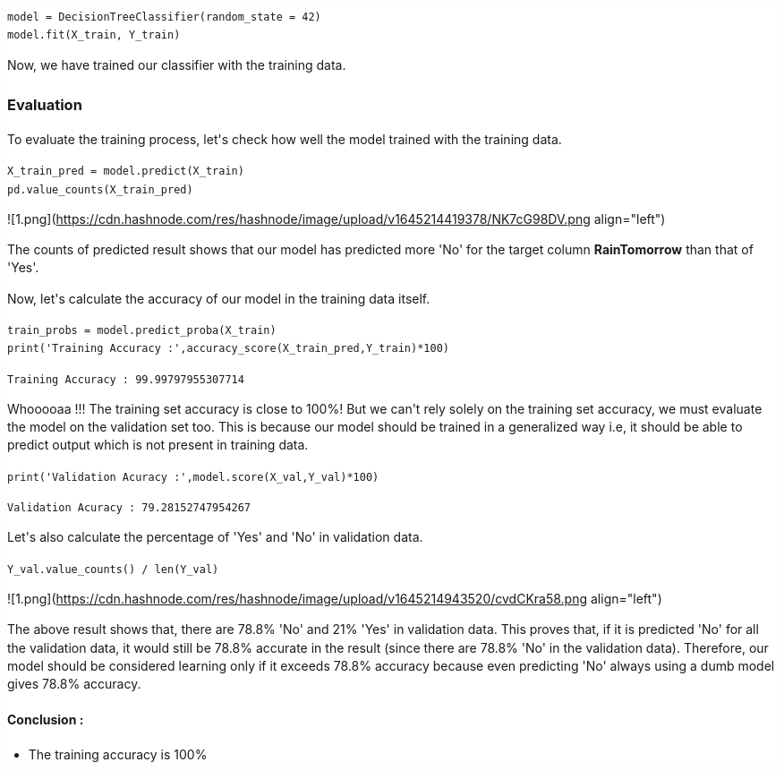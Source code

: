 ```plaintext
model = DecisionTreeClassifier(random_state = 42)
model.fit(X_train, Y_train)
```

Now, we have trained our classifier with the training data.

### Evaluation

To evaluate the training process, let's check how well the model trained with the training data.

```plaintext
X_train_pred = model.predict(X_train)
pd.value_counts(X_train_pred)
```

![1.png](https://cdn.hashnode.com/res/hashnode/image/upload/v1645214419378/NK7cG98DV.png align="left")

The counts of predicted result shows that our model has predicted more 'No' for the target column **RainTomorrow** than that of 'Yes'.

Now, let's calculate the accuracy of our model in the training data itself.

```plaintext
train_probs = model.predict_proba(X_train)
print('Training Accuracy :',accuracy_score(X_train_pred,Y_train)*100)
```

`Training Accuracy : 99.99797955307714`

Whooooaa !!! The training set accuracy is close to 100%! But we can't rely solely on the training set accuracy, we must evaluate the model on the validation set too. This is because our model should be trained in a generalized way i.e, it should be able to predict output which is not present in training data.

```plaintext
print('Validation Acuracy :',model.score(X_val,Y_val)*100)
```

`Validation Acuracy : 79.28152747954267`

Let's also calculate the percentage of 'Yes' and 'No' in validation data.

```plaintext
Y_val.value_counts() / len(Y_val)
```

![1.png](https://cdn.hashnode.com/res/hashnode/image/upload/v1645214943520/cvdCKra58.png align="left")

The above result shows that, there are 78.8% 'No' and 21% 'Yes' in validation data. This proves that, if it is predicted 'No' for all the validation data, it would still be 78.8% accurate in the result (since there are 78.8% 'No' in the validation data). Therefore, our model should be considered learning only if it exceeds 78.8% accuracy because even predicting 'No' always using a dumb model gives 78.8% accuracy.

#### Conclusion :

* The training accuracy is 100%
    